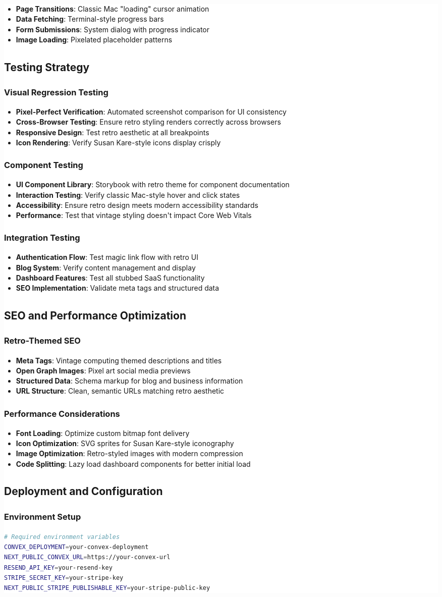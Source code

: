 - **Page Transitions**: Classic Mac "loading" cursor animation
- **Data Fetching**: Terminal-style progress bars
- **Form Submissions**: System dialog with progress indicator
- **Image Loading**: Pixelated placeholder patterns

## Testing Strategy

### Visual Regression Testing

- **Pixel-Perfect Verification**: Automated screenshot comparison for UI consistency
- **Cross-Browser Testing**: Ensure retro styling renders correctly across browsers
- **Responsive Design**: Test retro aesthetic at all breakpoints
- **Icon Rendering**: Verify Susan Kare-style icons display crisply

### Component Testing

- **UI Component Library**: Storybook with retro theme for component documentation
- **Interaction Testing**: Verify classic Mac-style hover and click states
- **Accessibility**: Ensure retro design meets modern accessibility standards
- **Performance**: Test that vintage styling doesn't impact Core Web Vitals

### Integration Testing

- **Authentication Flow**: Test magic link flow with retro UI
- **Blog System**: Verify content management and display
- **Dashboard Features**: Test all stubbed SaaS functionality
- **SEO Implementation**: Validate meta tags and structured data

## SEO and Performance Optimization

### Retro-Themed SEO

- **Meta Tags**: Vintage computing themed descriptions and titles
- **Open Graph Images**: Pixel art social media previews
- **Structured Data**: Schema markup for blog and business information
- **URL Structure**: Clean, semantic URLs matching retro aesthetic

### Performance Considerations

- **Font Loading**: Optimize custom bitmap font delivery
- **Icon Optimization**: SVG sprites for Susan Kare-style iconography
- **Image Optimization**: Retro-styled images with modern compression
- **Code Splitting**: Lazy load dashboard components for better initial load

## Deployment and Configuration

### Environment Setup

```bash
# Required environment variables
CONVEX_DEPLOYMENT=your-convex-deployment
NEXT_PUBLIC_CONVEX_URL=https://your-convex-url
RESEND_API_KEY=your-resend-key
STRIPE_SECRET_KEY=your-stripe-key
NEXT_PUBLIC_STRIPE_PUBLISHABLE_KEY=your-stripe-public-key
```
